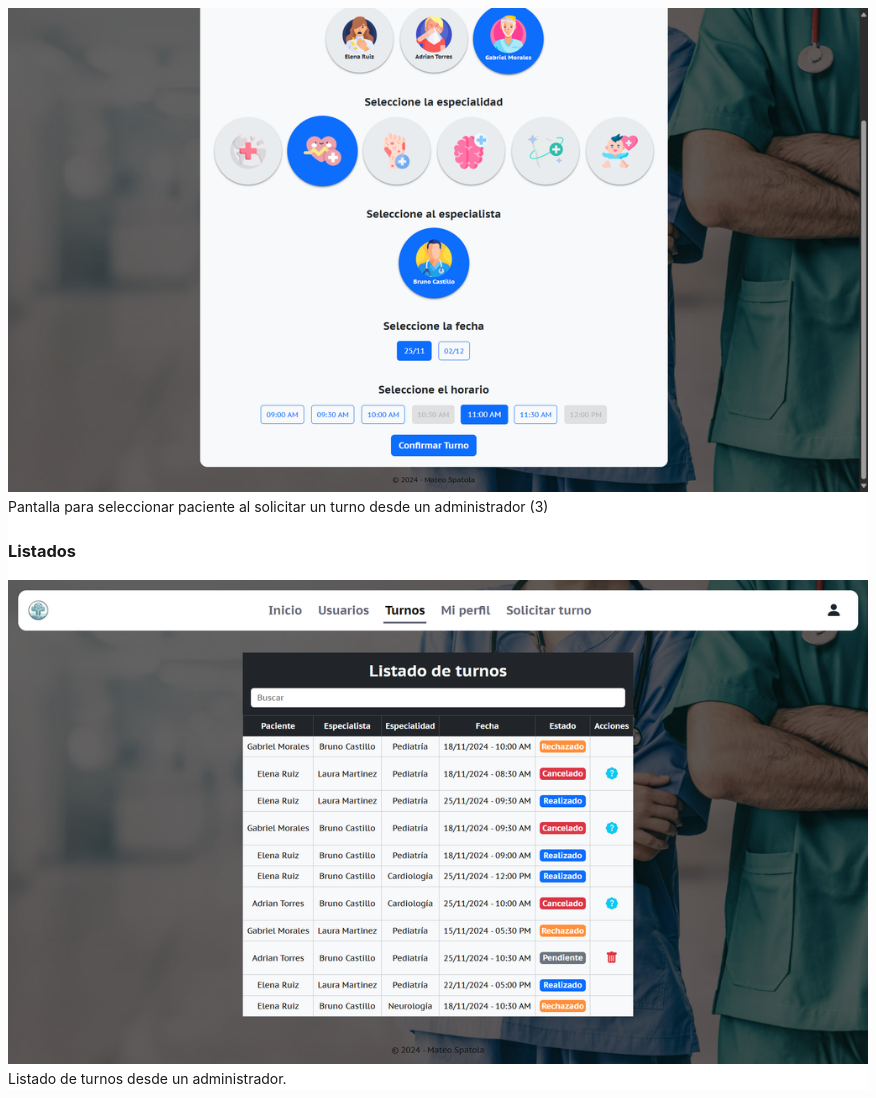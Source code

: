 ![Solicitar Turno desde Admin 3](Imagenes_readme/solicitar_turno_desde_admin_3.png)  
Pantalla para seleccionar paciente al solicitar un turno desde un administrador (3)

### **Listados**
![Listado Turnos](Imagenes_readme/listado_turnos.png)  
Listado de turnos desde un administrador.
